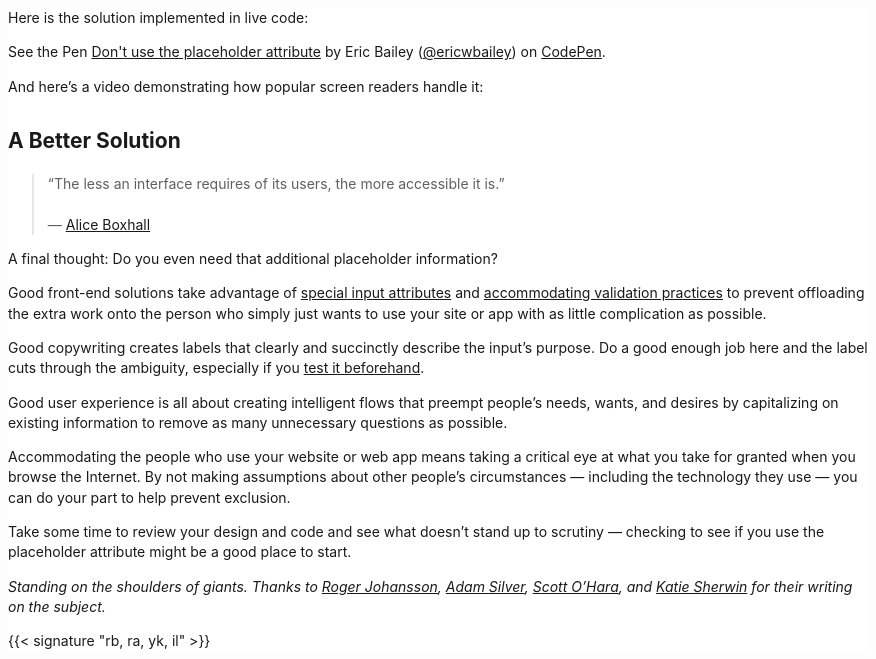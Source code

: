Here is the solution implemented in live code:

<p data-height="265" data-theme-id="0" data-slug-hash="ea10dcdde2520c561bd588a2e1f50ce8" data-default-tab="html,result" data-user="ericwbailey" data-embed-version="2" data-pen-title="Don't use the placeholder attribute" data-editable="true" class="codepen">See the Pen <a href="https://codepen.io/ericwbailey/pen/ea10dcdde2520c561bd588a2e1f50ce8/">Don't use the placeholder attribute</a> by Eric Bailey (<a href="https://codepen.io/ericwbailey">@ericwbailey</a>) on <a href="https://codepen.io">CodePen</a>.</p>
<script async src="https://static.codepen.io/assets/embed/ei.js"></script>

And here’s a video demonstrating how popular screen readers handle it:

<figure class="video-container"><iframe loading="lazy" src="https://www.youtube.com/embed/MHGJna9GcTM?rel=0" width="600" height="480" frameborder="0" webkitallowfullscreen mozallowfullscreen allowfullscreen></iframe></figure>

## A Better Solution

<blockquote>“The less an interface requires of its users, the more accessible it is.”<br /><br />&mdash; <a href="https://twitter.com/sundress/">Alice Boxhall</a></blockquote>

A final thought: Do you even need that additional placeholder information?

Good front-end solutions take advantage of [special input attributes](https://developer.mozilla.org/en-US/docs/Web/HTML/Element/input#Attributes) and [accommodating validation practices](https://spaceninja.com/2015/12/07/falsehoods-programmers-believe/) to prevent offloading the extra work onto the person who simply just wants to use your site or app with as little complication as possible.

Good copywriting creates labels that clearly and succinctly describe the input’s purpose. Do a good enough job here and the label cuts through the ambiguity, especially if you [test it beforehand](https://accessibility.blog.gov.uk/2018/05/15/what-we-learned-from-getting-our-autocomplete-tested-for-accessibility/).

Good user experience is all about creating intelligent flows that preempt people’s needs, wants, and desires by capitalizing on existing information to remove as many unnecessary questions as possible.

Accommodating the people who use your website or web app means taking a critical eye at what you take for granted when you browse the Internet. By not making assumptions about other people’s circumstances &mdash; including the technology they use &mdash; you can do your part to help prevent exclusion.

Take some time to review your design and code and see what doesn’t stand up to scrutiny &mdash; checking to see if you use the placeholder attribute might be a good place to start.

*Standing on the shoulders of giants. Thanks to [Roger Johansson](https://www.456bereastreet.com/archive/201204/the_html5_placeholder_attribute_is_not_a_substitute_for_the_label_element/), [Adam Silver](https://adamsilver.io/articles/placeholders-are-problematic/), [Scott O’Hara](https://www.scottohara.me/blog/2018/05/24/keep-labels-clean.html), and [Katie Sherwin](https://www.nngroup.com/articles/form-design-placeholders/) for their writing on the subject.*

{{< signature "rb, ra, yk, il" >}}